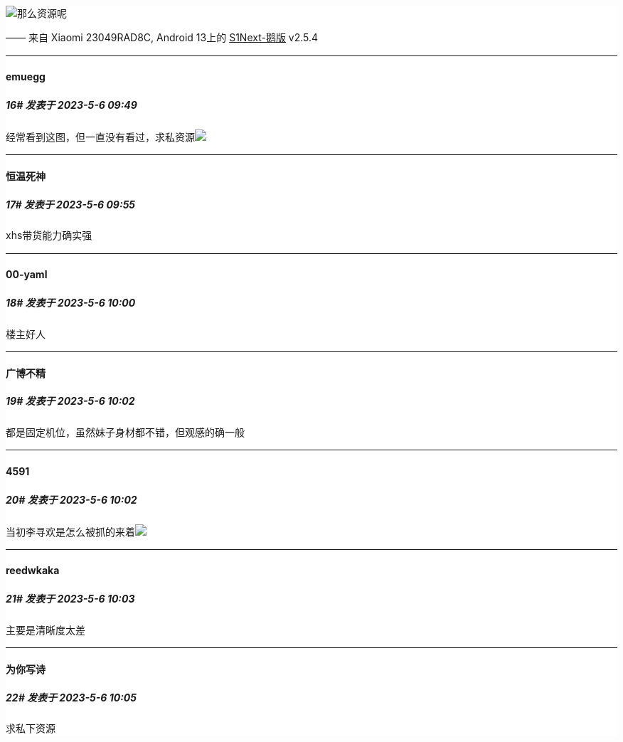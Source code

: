 <img src="https://static.saraba1st.com/image/smiley/face2017/067.png" referrerpolicy="no-referrer">那么资源呢

—— 来自 Xiaomi 23049RAD8C, Android 13上的 [S1Next-鹅版](https://github.com/ykrank/S1-Next/releases) v2.5.4

*****

####  emuegg  
##### 16#       发表于 2023-5-6 09:49

经常看到这图，但一直没有看过，求私资源<img src="https://static.saraba1st.com/image/smiley/face2017/094.png" referrerpolicy="no-referrer">

*****

####  恒温死神  
##### 17#       发表于 2023-5-6 09:55

xhs带货能力确实强

*****

####  00-yaml  
##### 18#       发表于 2023-5-6 10:00

楼主好人

*****

####  广博不精  
##### 19#       发表于 2023-5-6 10:02

都是固定机位，虽然妹子身材都不错，但观感的确一般

*****

####  4591  
##### 20#       发表于 2023-5-6 10:02

当初李寻欢是怎么被抓的来着<img src="https://static.saraba1st.com/image/smiley/face2017/067.png" referrerpolicy="no-referrer">

*****

####  reedwkaka  
##### 21#       发表于 2023-5-6 10:03

主要是清晰度太差

*****

####  为你写诗  
##### 22#       发表于 2023-5-6 10:05

求私下资源
